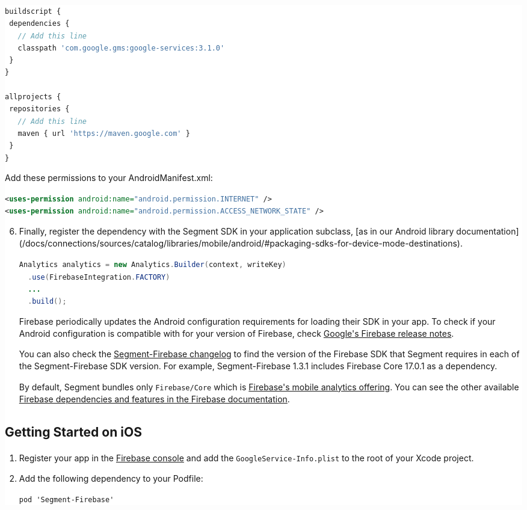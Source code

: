 ```js
buildscript {
 dependencies {
   // Add this line
   classpath 'com.google.gms:google-services:3.1.0'
 }
}

allprojects {
 repositories {
   // Add this line
   maven { url 'https://maven.google.com' }
 }
}
```

   Add these permissions to your AndroidManifest.xml:

   ```xml
   <uses-permission android:name="android.permission.INTERNET" />
   <uses-permission android:name="android.permission.ACCESS_NETWORK_STATE" />
   ```
</li></ol>
<ol style="counter-reset: none;"><li value="6" markdown=1>
Finally, register the dependency with the Segment SDK in your application subclass, [as in our Android library documentation](/docs/connections/sources/catalog/libraries/mobile/android/#packaging-sdks-for-device-mode-destinations).

```java
Analytics analytics = new Analytics.Builder(context, writeKey)
  .use(FirebaseIntegration.FACTORY)
  ...
  .build();
```
Firebase periodically updates the Android configuration requirements for loading their SDK in your app. To check if your Android configuration is compatible with for your version of Firebase, check [Google's Firebase release notes](https://firebase.google.com/support/release-notes/android).

You can also check the [Segment-Firebase changelog](https://github.com/segment-integrations/analytics-android-integration-firebase/blob/master/CHANGELOG.md) to find the version of the Firebase SDK that Segment requires in each of the Segment-Firebase SDK version.  For example, Segment-Firebase 1.3.1 includes Firebase Core 17.0.1 as a dependency.

By default, Segment bundles only `Firebase/Core` which is [Firebase's mobile analytics offering](https://firebase.google.com/docs/analytics/). You can see the other available [Firebase dependencies and features in the Firebase documentation](https://firebase.google.com/docs/android/setup).
</li></ol>

## Getting Started on iOS

1. Register your app in the [Firebase console](https://console.firebase.google.com/) and add the `GoogleService-Info.plist` to the root of your Xcode project.

2. Add the following dependency to your Podfile:
   ```
   pod 'Segment-Firebase'
   ```
